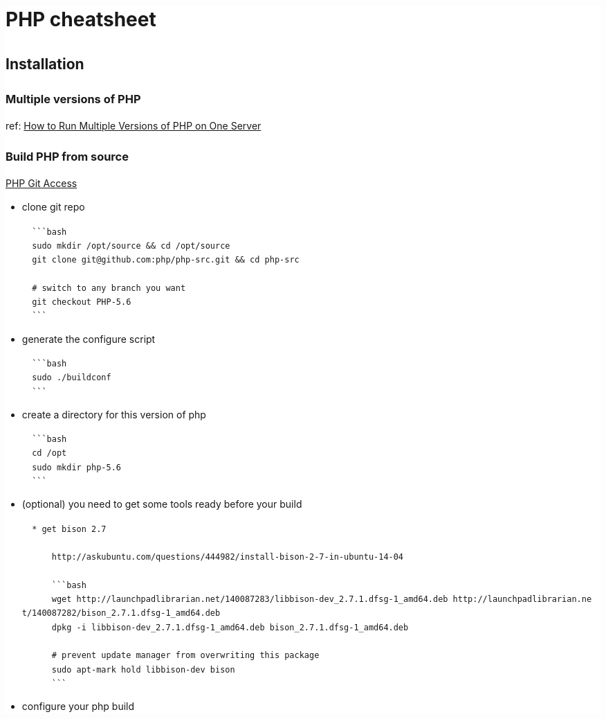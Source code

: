 # PHP cheatsheet

## Installation

### Multiple versions of PHP

ref: [How to Run Multiple Versions of PHP on One Server](https://www.sitepoint.com/run-multiple-versions-php-one-server/)

### Build PHP from source

[PHP Git Access](http://php.net/git.php)

- clone git repo

      	```bash
      	sudo mkdir /opt/source && cd /opt/source
      	git clone git@github.com:php/php-src.git && cd php-src

      	# switch to any branch you want
      	git checkout PHP-5.6
      	```

- generate the configure script

      	```bash
      	sudo ./buildconf
      	```

- create a directory for this version of php

      	```bash
      	cd /opt
      	sudo mkdir php-5.6
      	```

- (optional) you need to get some tools ready before your build

      	* get bison 2.7

      		http://askubuntu.com/questions/444982/install-bison-2-7-in-ubuntu-14-04

      		```bash
      		wget http://launchpadlibrarian.net/140087283/libbison-dev_2.7.1.dfsg-1_amd64.deb http://launchpadlibrarian.net/140087282/bison_2.7.1.dfsg-1_amd64.deb
      		dpkg -i libbison-dev_2.7.1.dfsg-1_amd64.deb bison_2.7.1.dfsg-1_amd64.deb

      		# prevent update manager from overwriting this package
      		sudo apt-mark hold libbison-dev bison
      		```

- configure your php build
